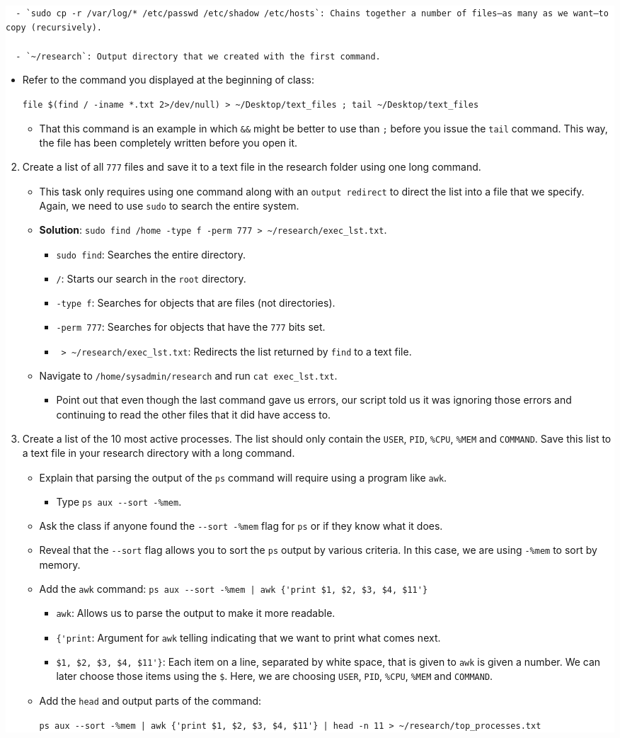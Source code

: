       - `sudo cp -r /var/log/* /etc/passwd /etc/shadow /etc/hosts`: Chains together a number of files—as many as we want—to copy (recursively).

      - `~/research`: Output directory that we created with the first command.

   - Refer to the command you displayed at the beginning of class:

      `file $(find / -iname *.txt 2>/dev/null) > ~/Desktop/text_files ; tail ~/Desktop/text_files`

      - That this command is an example in which `&&` might be better to use than `;` before you issue the `tail` command. This way, the file has been completely written before you open it.

2. Create a list of all `777` files and save it to a text file in the research folder using one long command.

   - This task only requires using one command along with an `output redirect` to direct the list into a file that we specify. Again, we need to use `sudo` to search the entire system.

   - **Solution**: `sudo find /home -type f -perm 777 > ~/research/exec_lst.txt`.

      - `sudo find`: Searches the entire directory.

      - `/`: Starts our search in the `root` directory.

      - `-type f`: Searches for objects that are files (not directories).

      - `-perm 777`: Searches for objects that have the `777` bits set.

      - ` > ~/research/exec_lst.txt`: Redirects the list returned by `find` to a text file.

   - Navigate to `/home/sysadmin/research` and run `cat exec_lst.txt`.

      - Point out that even though the last command gave us errors, our script told us it was ignoring those errors and continuing to read the other files that it did have access to.

3. Create a list of the 10 most active processes. The list should only contain the `USER`, `PID`, `%CPU`, `%MEM` and `COMMAND`. Save this list to a text file in your research directory with a long command.

   - Explain that parsing the output of the `ps` command will require using a program like `awk`.

      - Type `ps aux --sort -%mem`.

   - Ask the class if anyone found the `--sort -%mem` flag for `ps` or if they know what it does.

   - Reveal that the `--sort` flag allows you to sort the `ps` output by various criteria. In this case, we are using `-%mem` to sort by memory.

   - Add the `awk` command: `ps aux --sort -%mem | awk {'print $1, $2, $3, $4, $11'}`

      - `awk`: Allows us to parse the output to make it more readable.

      - `{'print`: Argument for `awk` telling indicating that we want to print what comes next.

      - `$1, $2, $3, $4, $11'}`: Each item on a line, separated by white space, that is given to `awk` is given a number. We can later choose those items using the `$`. Here, we are choosing `USER`, `PID`, `%CPU`, `%MEM` and `COMMAND`.

   - Add the `head` and output parts of the command: 
   
      `ps aux --sort -%mem | awk {'print $1, $2, $3, $4, $11'} | head -n 11 > ~/research/top_processes.txt`
